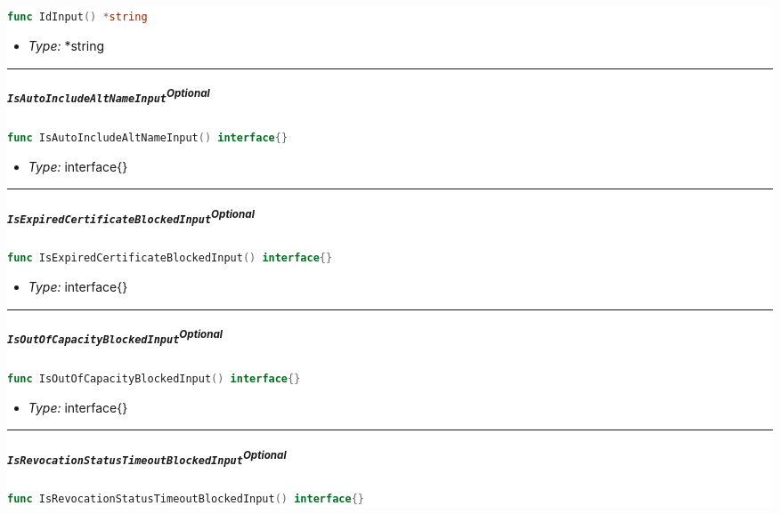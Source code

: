 ```go
func IdInput() *string
```

- *Type:* *string

---

##### `IsAutoIncludeAltNameInput`<sup>Optional</sup> <a name="IsAutoIncludeAltNameInput" id="rhizo-co-terraform-provider-oci.networkFirewallNetworkFirewallPolicyDecryptionProfile.NetworkFirewallNetworkFirewallPolicyDecryptionProfile.property.isAutoIncludeAltNameInput"></a>

```go
func IsAutoIncludeAltNameInput() interface{}
```

- *Type:* interface{}

---

##### `IsExpiredCertificateBlockedInput`<sup>Optional</sup> <a name="IsExpiredCertificateBlockedInput" id="rhizo-co-terraform-provider-oci.networkFirewallNetworkFirewallPolicyDecryptionProfile.NetworkFirewallNetworkFirewallPolicyDecryptionProfile.property.isExpiredCertificateBlockedInput"></a>

```go
func IsExpiredCertificateBlockedInput() interface{}
```

- *Type:* interface{}

---

##### `IsOutOfCapacityBlockedInput`<sup>Optional</sup> <a name="IsOutOfCapacityBlockedInput" id="rhizo-co-terraform-provider-oci.networkFirewallNetworkFirewallPolicyDecryptionProfile.NetworkFirewallNetworkFirewallPolicyDecryptionProfile.property.isOutOfCapacityBlockedInput"></a>

```go
func IsOutOfCapacityBlockedInput() interface{}
```

- *Type:* interface{}

---

##### `IsRevocationStatusTimeoutBlockedInput`<sup>Optional</sup> <a name="IsRevocationStatusTimeoutBlockedInput" id="rhizo-co-terraform-provider-oci.networkFirewallNetworkFirewallPolicyDecryptionProfile.NetworkFirewallNetworkFirewallPolicyDecryptionProfile.property.isRevocationStatusTimeoutBlockedInput"></a>

```go
func IsRevocationStatusTimeoutBlockedInput() interface{}
```
